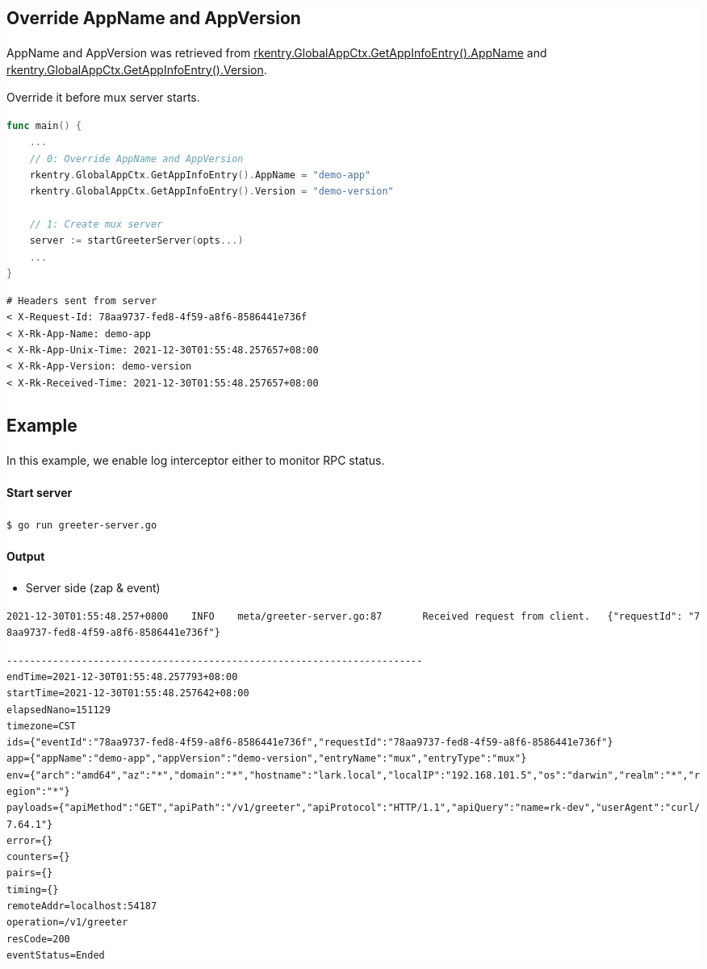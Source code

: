 ## Override AppName and AppVersion
AppName and AppVersion was retrieved from [rkentry.GlobalAppCtx.GetAppInfoEntry().AppName](https://github.com/rookie-ninja/rk-entry#appinfoentry) and [rkentry.GlobalAppCtx.GetAppInfoEntry().Version](https://github.com/rookie-ninja/rk-entry#appinfoentry).

Override it before mux server starts.

```go
func main() {
    ...
    // 0: Override AppName and AppVersion
    rkentry.GlobalAppCtx.GetAppInfoEntry().AppName = "demo-app"
    rkentry.GlobalAppCtx.GetAppInfoEntry().Version = "demo-version"

    // 1: Create mux server
    server := startGreeterServer(opts...)
    ...
}
```

```shell script
# Headers sent from server
< X-Request-Id: 78aa9737-fed8-4f59-a8f6-8586441e736f
< X-Rk-App-Name: demo-app
< X-Rk-App-Unix-Time: 2021-12-30T01:55:48.257657+08:00
< X-Rk-App-Version: demo-version
< X-Rk-Received-Time: 2021-12-30T01:55:48.257657+08:00
```

## Example
In this example, we enable log interceptor either to monitor RPC status.

#### Start server
```shell script
$ go run greeter-server.go
```

#### Output
- Server side (zap & event)
```shell script
2021-12-30T01:55:48.257+0800    INFO    meta/greeter-server.go:87       Received request from client.   {"requestId": "78aa9737-fed8-4f59-a8f6-8586441e736f"}
```

```shell script
------------------------------------------------------------------------
endTime=2021-12-30T01:55:48.257793+08:00
startTime=2021-12-30T01:55:48.257642+08:00
elapsedNano=151129
timezone=CST
ids={"eventId":"78aa9737-fed8-4f59-a8f6-8586441e736f","requestId":"78aa9737-fed8-4f59-a8f6-8586441e736f"}
app={"appName":"demo-app","appVersion":"demo-version","entryName":"mux","entryType":"mux"}
env={"arch":"amd64","az":"*","domain":"*","hostname":"lark.local","localIP":"192.168.101.5","os":"darwin","realm":"*","region":"*"}
payloads={"apiMethod":"GET","apiPath":"/v1/greeter","apiProtocol":"HTTP/1.1","apiQuery":"name=rk-dev","userAgent":"curl/7.64.1"}
error={}
counters={}
pairs={}
timing={}
remoteAddr=localhost:54187
operation=/v1/greeter
resCode=200
eventStatus=Ended
```